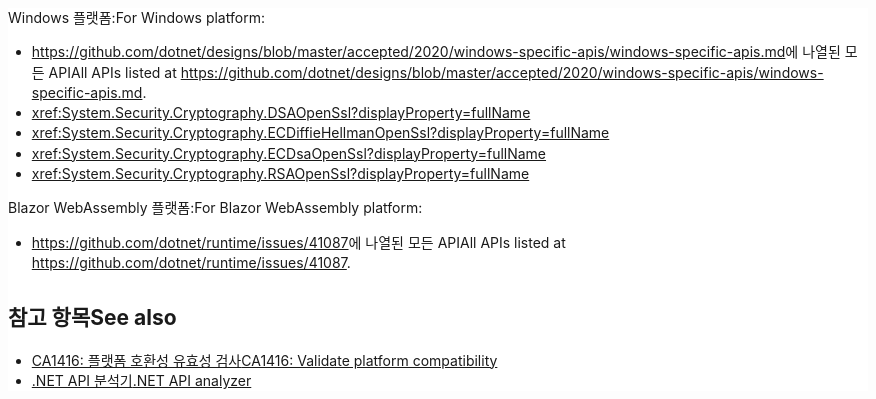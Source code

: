 <span data-ttu-id="3f72e-141">Windows 플랫폼:</span><span class="sxs-lookup"><span data-stu-id="3f72e-141">For Windows platform:</span></span>

- <span data-ttu-id="3f72e-142"><https://github.com/dotnet/designs/blob/master/accepted/2020/windows-specific-apis/windows-specific-apis.md>에 나열된 모든 API</span><span class="sxs-lookup"><span data-stu-id="3f72e-142">All APIs listed at <https://github.com/dotnet/designs/blob/master/accepted/2020/windows-specific-apis/windows-specific-apis.md>.</span></span>
- <xref:System.Security.Cryptography.DSAOpenSsl?displayProperty=fullName>
- <xref:System.Security.Cryptography.ECDiffieHellmanOpenSsl?displayProperty=fullName>
- <xref:System.Security.Cryptography.ECDsaOpenSsl?displayProperty=fullName>
- <xref:System.Security.Cryptography.RSAOpenSsl?displayProperty=fullName>

<span data-ttu-id="3f72e-143">Blazor WebAssembly 플랫폼:</span><span class="sxs-lookup"><span data-stu-id="3f72e-143">For Blazor WebAssembly platform:</span></span>

- <span data-ttu-id="3f72e-144"><https://github.com/dotnet/runtime/issues/41087>에 나열된 모든 API</span><span class="sxs-lookup"><span data-stu-id="3f72e-144">All APIs listed at <https://github.com/dotnet/runtime/issues/41087>.</span></span>



## <a name="see-also"></a><span data-ttu-id="3f72e-145">참고 항목</span><span class="sxs-lookup"><span data-stu-id="3f72e-145">See also</span></span>

- [<span data-ttu-id="3f72e-146">CA1416: 플랫폼 호환성 유효성 검사</span><span class="sxs-lookup"><span data-stu-id="3f72e-146">CA1416: Validate platform compatibility</span></span>](/visualstudio/code-quality/ca1416)
- [<span data-ttu-id="3f72e-147">.NET API 분석기</span><span class="sxs-lookup"><span data-stu-id="3f72e-147">.NET API analyzer</span></span>](../../../../standard/analyzers/api-analyzer.md)
